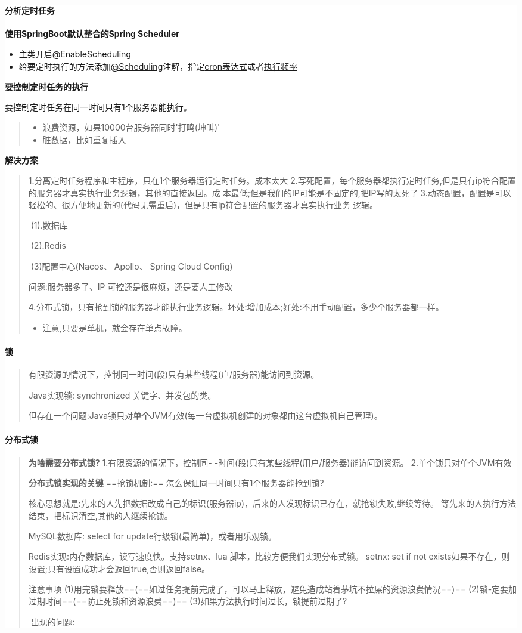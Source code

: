 #### 分析定时任务

**使用SpringBoot默认整合的Spring Scheduler**

- 主类开启[@EnableScheduling](@EnableScheduling)
- 给要定时执行的方法添加[@Scheduling](@Scheduling)注解，指定[cron表达式](https://www.matools.com/crontab/)或者[执行频率](https://cron.qqe2.com/)

**要控制定时任务的执行**

要控制定时任务在同一时间只有1个服务器能执行。

> - 浪费资源，如果10000台服务器同时'打鸣(坤叫)'
> - 脏数据，比如重复插入

**解决方案**

> 1.分离定时任务程序和主程序，只在1个服务器运行定时任务。成本太大
> 2.写死配置，每个服务器都执行定时任务,但是只有ip符合配置的服务器才真实执行业务逻辑，其他的直接返回。成
> 本最低;但是我们的IP可能是不固定的,把IP写的太死了
> 3.动态配置，配置是可以轻松的、很方便地更新的(代码无需重启)，但是只有ip符合配置的服务器才真实执行业务
> 逻辑。
>
> ​		(1).数据库
>
> ​		(2).Redis
>
> ​		(3)配置中心(Nacos、 Apollo、 Spring Cloud Config)
>
> 问题:服务器多了、IP 可控还是很麻烦，还是要人工修改
>
> 4.分布式锁，只有抢到锁的服务器才能执行业务逻辑。坏处:增加成本;好处:不用手动配置，多少个服务器都一样。
>
> - 注意,只要是单机，就会存在单点故障。

#### 锁

> 有限资源的情况下，控制同一时间(段)只有某些线程(户/服务器)能访问到资源。
>
> Java实现锁: synchronized 关键字、并发包的类。
>
> 但存在一个问题:Java锁只对**单个**JVM有效(每一台虚拟机创建的对象都由这台虚拟机自己管理)。

#### 分布式锁

> **为啥需要分布式锁?**
> 1.有限资源的情况下，控制同- -时间(段)只有某些线程(用户/服务器)能访问到资源。
> 2.单个锁只对单个JVM有效
>
> **分布式锁实现的关键**
> ==抢锁机制:==
> 怎么保证同一时间只有1个服务器能抢到锁?
>
> 核心思想就是:先来的人先把数据改成自己的标识(服务器ip)，后来的人发现标识已存在，就抢锁失败,继续等待。
> 等先来的人执行方法结束，把标识清空,其他的人继续抢锁。
>
> MySQL数据库: select for update行级锁(最简单)，或者用乐观锁。
>
> Redis实现:内存数据库，读写速度快。支持setnx、lua 脚本，比较方便我们实现分布式锁。
> setnx: set if not exists如果不存在，则设置;只有设置成功才会返回true,否则返回false。
>
> 注意事项
> (1)用完锁要释放==(==如过任务提前完成了，可以马上释放，避免造成站着茅坑不拉屎的资源浪费情况==)==
> (2)锁-定要加过期时间==(==防止死锁和资源浪费==)==
> (3)如果方法执行时间过长，锁提前过期了?
>
> ​	出现的问题: